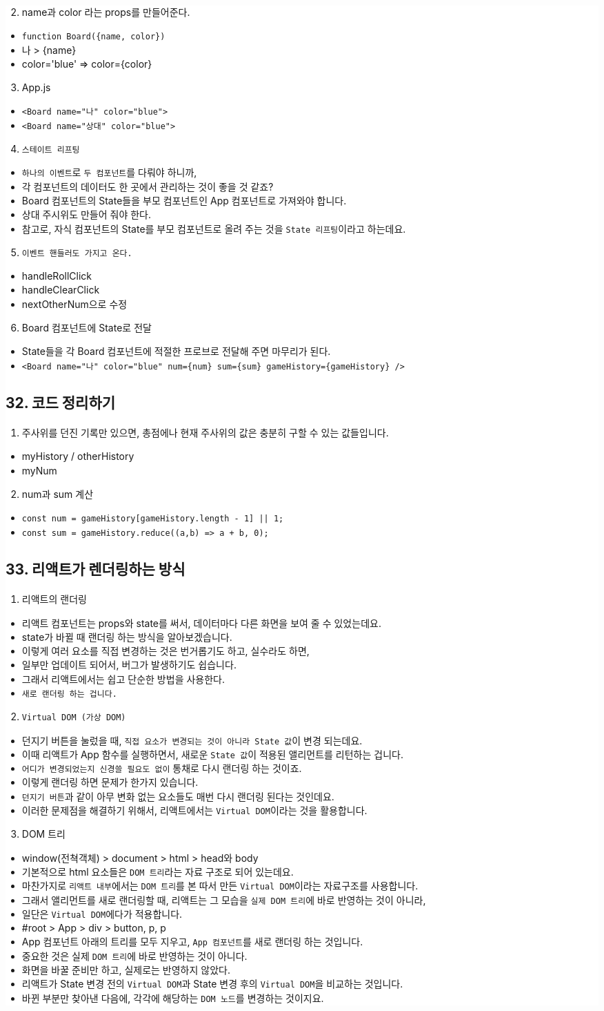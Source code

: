 2. name과 color 라는 props를 만들어준다.
  - `function Board({name, color})`
  - 나 > {name}
  - color='blue' => color={color}

3. App.js
  - `<Board name="나" color="blue">`
  - `<Board name="상대" color="blue">`

4. `스테이트 리프팅`
  - `하나의 이벤트`로 `두 컴포넌트`를 다뤄야 하니까,
  - 각 컴포넌트의 데이터도 한 곳에서 관리하는 것이 좋을 것 같죠?
  - Board 컴포넌트의 State들을 부모 컴포넌트인 App 컴포넌트로 가져와야 합니다.
  - 상대 주시위도 만들어 줘야 한다.
  - 참고로, 자식 컴포넌트의 State를 부모 컴포넌트로 올려 주는 것을 `State 리프팅`이라고 하는데요.

5. `이벤트 핸들러도 가지고 온다.`
  - handleRollClick
  - handleClearClick
  - nextOtherNum으로 수정

6. Board 컴포넌트에 State로 전달
  - State들을 각 Board 컴포넌트에 적절한 프로브로 전달해 주면 마무리가 된다.
  - `<Board name="나" color="blue" num={num} sum={sum} gameHistory={gameHistory} />`

## 32. 코드 정리하기
1. 주사위를 던진 기록만 있으면, 총점에나 현재 주사위의 값은 충분히 구할 수 있는 값들입니다.
  - myHistory / otherHistory
  - myNum

2. num과 sum 계산
  - `const num = gameHistory[gameHistory.length - 1] || 1;`
  - `const sum = gameHistory.reduce((a,b) => a + b, 0);`

## 33. 리액트가 렌더링하는 방식
1. 리액트의 랜더링
  - 리액트 컴포넌트는 props와 state를 써서, 데이터마다 다른 화면을 보여 줄 수 있었는데요.
  - state가 바뀔 때 랜더링 하는 방식을 알아보겠습니다.
  - 이렇게 여러 요소를 직접 변경하는 것은 번거롭기도 하고, 실수라도 하면, 
  - 일부만 업데이트 되어서, 버그가 발생하기도 쉽습니다.
  - 그래서 리액트에서는 쉽고 단순한 방법을 사용한다.
  - `새로 랜더링 하는 겁니다.`

2. `Virtual DOM (가상 DOM)`
  - 던지기 버튼을 눌렀을 때, `직접 요소가 변경되는 것이 아니라 State 값`이 변경 되는데요.
  - 이때 리액트가 App 함수를 실행하면서, 새로운 `State 값`이 적용된 앨리먼트를 리턴하는 겁니다.
  - `어디가 변경되었는지 신경쓸 필요도 없이` 통채로 다시 랜더링 하는 것이죠.
  - 이렇게 랜더링 하면 문제가 한가지 있습니다.
  - `던지기 버튼`과 같이 아무 변화 없는 요소들도 매번 다시 랜더링 된다는 것인데요.
  - 이러한 문제점을 해결하기 위해서, 리액트에서는 `Virtual DOM`이라는 것을 활용합니다.

3. DOM 트리
  - window(전쳑객체) > document > html > head와 body
  - 기본적으로 html 요소들은 `DOM 트리`라는 자료 구조로 되어 있는데요.
  - 마찬가지로 `리액트 내부`에서는 `DOM 트리`를 본 따서 만든 `Virtual DOM`이라는 자료구조를 사용합니다.
  - 그래서 앨리먼트를 새로 랜더링할 때, 리액트는 그 모습을 `실제 DOM 트리`에 바로 반영하는 것이 아니라,
  - 일단은 `Virtual DOM`에다가 적용합니다.
  - #root > App > div > button, p, p
  - App 컴포넌트 아래의 트리를 모두 지우고, `App 컴포넌트`를 새로 랜더링 하는 것입니다.
  - 중요한 것은 실제 `DOM 트리`에 바로 반영하는 것이 아니다.
  - 화면을 바꿀 준비만 하고, 실제로는 반영하지 않았다.
  - 리액트가 State 변경 전의 `Virtual DOM`과 State 변경 후의 `Virtual DOM`을 비교하는 것입니다.
  - 바뀐 부분만 찾아낸 다음에, 각각에 해당하는 `DOM 노드`를 변경하는 것이지요.
